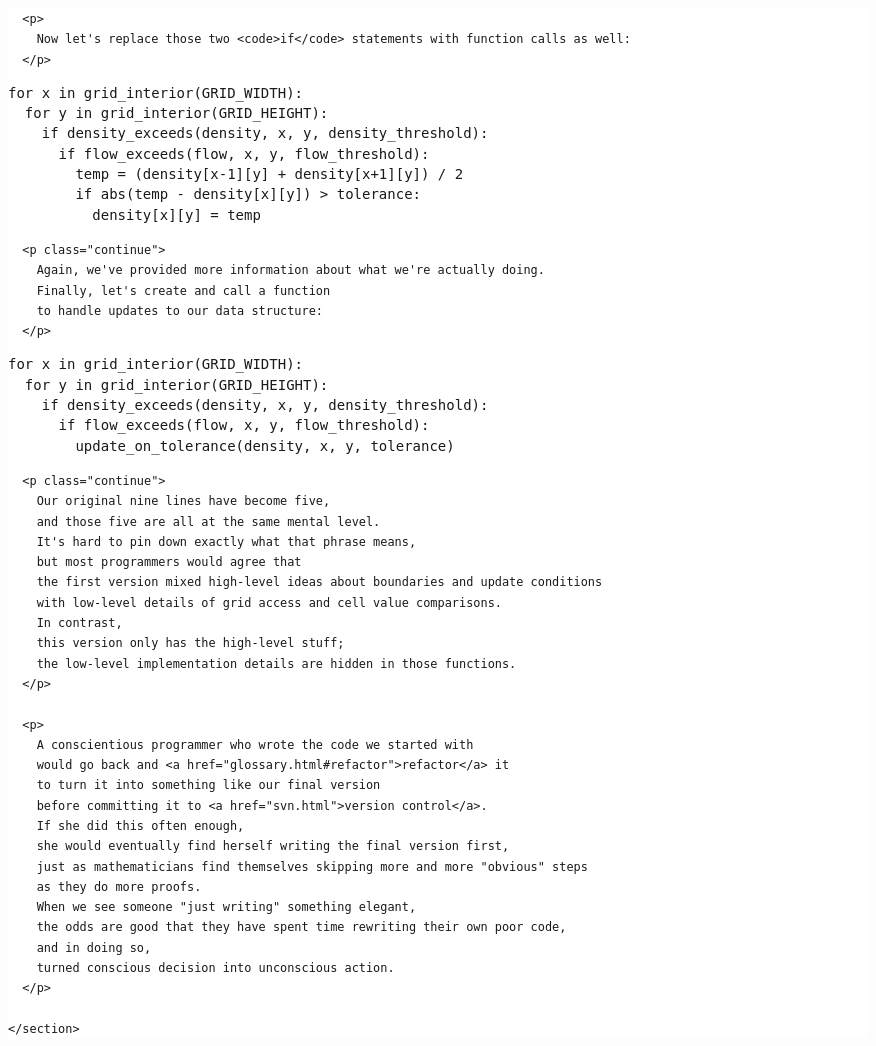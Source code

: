       <p>
        Now let's replace those two <code>if</code> statements with function calls as well:
      </p>

<pre src="src/funclib/cognitive_limits_threshold.py">
for x in grid_interior(GRID_WIDTH):
  for y in grid_interior(GRID_HEIGHT):
    if density_exceeds(density, x, y, density_threshold):
      if flow_exceeds(flow, x, y, flow_threshold):
        temp = (density[x-1][y] + density[x+1][y]) / 2
        if abs(temp - density[x][y]) > tolerance:
          density[x][y] = temp
</pre>

      <p class="continue">
        Again, we've provided more information about what we're actually doing.
        Finally, let's create and call a function
        to handle updates to our data structure:
      </p>

<pre src="src/funclib/cognitive_limits_final.py">
for x in grid_interior(GRID_WIDTH):
  for y in grid_interior(GRID_HEIGHT):
    if density_exceeds(density, x, y, density_threshold):
      if flow_exceeds(flow, x, y, flow_threshold):
        update_on_tolerance(density, x, y, tolerance)
</pre>

      <p class="continue">
        Our original nine lines have become five,
        and those five are all at the same mental level.
        It's hard to pin down exactly what that phrase means,
        but most programmers would agree that
        the first version mixed high-level ideas about boundaries and update conditions
        with low-level details of grid access and cell value comparisons.
        In contrast,
        this version only has the high-level stuff;
        the low-level implementation details are hidden in those functions.
      </p>

      <p>
        A conscientious programmer who wrote the code we started with
        would go back and <a href="glossary.html#refactor">refactor</a> it
        to turn it into something like our final version
        before committing it to <a href="svn.html">version control</a>.
        If she did this often enough,
        she would eventually find herself writing the final version first,
        just as mathematicians find themselves skipping more and more "obvious" steps
        as they do more proofs.
        When we see someone "just writing" something elegant,
        the odds are good that they have spent time rewriting their own poor code,
        and in doing so,
        turned conscious decision into unconscious action.
      </p>

    </section>
